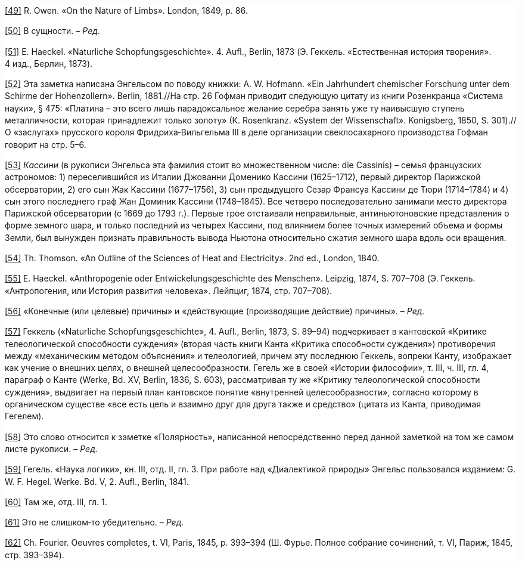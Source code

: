 [[49]](#_ftnref49) R. Owen. «On the Nature of Limbs». London, 1849, p. 86.

[[50]](#_ftnref50) В сущности. – _Ред._

[[51]](#_ftnref51) Е. Haeckel. «Naturliche Schopfungsgeschichte». 4. Aufl., Berlin, 1873 (Э. Геккель. «Естественная история творения». 4 изд., Берлин, 1873).

[[52]](#_ftnref52) Эта заметка написана Энгельсом по поводу книжки: А. W. Hofmann. «Ein Jahrhundert chemischer Forschung unter dem Schirme der Hohenzollern». Berlin, 1881.//На стр. 26 Гофман приводит следующую цитату из книги Розенкранца «Система науки», § 475: «Платина – это всего лишь парадоксальное желание серебра занять уже ту наивысшую ступень металличности, которая принадлежит только золоту» (К. Rosenkranz. «System der Wissenschaft». Konigsberg, 1850, S. 301).//О «заслугах» прусского короля Фридриха‑Вильгельма III в деле организации свеклосахарного производства Гофман говорит на стр. 5–6.

[[53]](#_ftnref53) _Кассини_ (в рукописи Энгельса эта фамилия стоит во множественном числе: die Cassinis) – семья французских астрономов: 1) переселившийся из Италии Джованни Доменико Кассини (1625–1712), первый директор Парижской обсерватории, 2) его сын Жак Кассини (1677–1756), 3) сын предыдущего Сезар Франсуа Кассини де Тюри (1714–1784) и 4) сын этого последнего граф Жан Доминик Кассини (1748–1845). Все четверо последовательно занимали место директора Парижской обсерватории (с 1669 до 1793 г.). Первые трое отстаивали неправильные, антиньютоновские представления о форме земного шара, и только последний из четырех Кассини, под влиянием более точных измерений объема и формы Земли, был вынужден признать правильность вывода Ньютона относительно сжатия земного шара вдоль оси вращения.

[[54]](#_ftnref54) Th. Thomson. «An Outline of the Sciences of Heat and Electricity». 2nd ed., London, 1840.

[[55]](#_ftnref55) Е. Haeckel. «Anthropogenie oder Entwickelungsgeschichte des Menschen». Leipzig, 1874, S. 707–708 (Э. Геккель. «Антропогения, или История развития человека». Лейпциг, 1874, стр. 707–708).

[[56]](#_ftnref56) «Конечные (или целевые) причины» и «действующие (производящие действие) причины». – _Ред._

[[57]](#_ftnref57) Геккель («Naturliche Schopfungsgeschichte», 4. Aufl., Berlin, 1873, S. 89–94) подчеркивает в кантовской «Критике телеологической способности суждения» (вторая часть книги Канта «Критика способности суждения») противоречия между «механическим методом объяснения» и телеологией, причем эту последнюю Геккель, вопреки Канту, изображает как учение о внешних целях, о внешней целесообразности. Гегель же в своей «Истории философии», т. III, ч. III, гл. 4, параграф о Канте (Werke, Bd. XV, Berlin, 1836, S. 603), рассматривая ту же «Критику телеологической способности суждения», выдвигает на первый план кантовское понятие «внутренней целесообразности», согласно которому в органическом существе «все есть цель и взаимно друг для друга также и средство» (цитата из Канта, приводимая Гегелем).

[[58]](#_ftnref58) Это слово относится к заметке «Полярность», написанной непосредственно перед данной заметкой на том же самом листе рукописи. – _Ред._

[[59]](#_ftnref59) Гегель. «Наука логики», кн. III, отд. II, гл. 3. При работе над «Диалектикой природы» Энгельс пользовался изданием: G. W. F. Hegel. Werke. Bd. V, 2. Aufl., Berlin, 1841.

[[60]](#_ftnref60) Там же, отд. III, гл. 1.

[[61]](#_ftnref61) Это не слишком‑то убедительно. – _Ред._

[[62]](#_ftnref62) Ch. Fourier. Oeuvres completes, t. VI, Paris, 1845, p. 393–394 (Ш. Фурье. Полное собрание сочинений, т. VI, Париж, 1845, стр. 393–394).